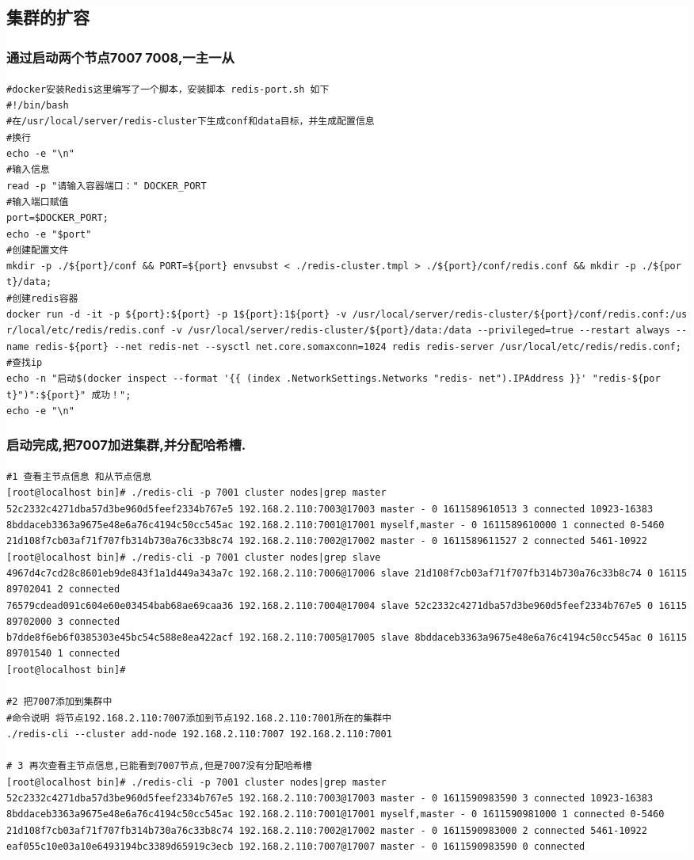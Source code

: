## 集群的扩容

### 通过启动两个节点7007 7008,一主一从

```shell
#docker安装Redis这里编写了一个脚本，安装脚本 redis-port.sh 如下
#!/bin/bash 
#在/usr/local/server/redis-cluster下生成conf和data目标，并生成配置信息 
#换行 
echo -e "\n" 
#输入信息 
read -p "请输入容器端口：" DOCKER_PORT
#输入端口赋值
port=$DOCKER_PORT;
echo -e "$port"
#创建配置文件
mkdir -p ./${port}/conf && PORT=${port} envsubst < ./redis-cluster.tmpl > ./${port}/conf/redis.conf && mkdir -p ./${port}/data;
#创建redis容器
docker run -d -it -p ${port}:${port} -p 1${port}:1${port} -v /usr/local/server/redis-cluster/${port}/conf/redis.conf:/usr/local/etc/redis/redis.conf -v /usr/local/server/redis-cluster/${port}/data:/data --privileged=true --restart always --name redis-${port} --net redis-net --sysctl net.core.somaxconn=1024 redis redis-server /usr/local/etc/redis/redis.conf;
#查找ip
echo -n "启动$(docker inspect --format '{{ (index .NetworkSettings.Networks "redis- net").IPAddress }}' "redis-${port}")":${port}" 成功！";
echo -e "\n"
```

### 启动完成,把7007加进集群,并分配哈希槽.

```shell
#1 查看主节点信息 和从节点信息
[root@localhost bin]# ./redis-cli -p 7001 cluster nodes|grep master
52c2332c4271dba57d3be960d5feef2334b767e5 192.168.2.110:7003@17003 master - 0 1611589610513 3 connected 10923-16383
8bddaceb3363a9675e48e6a76c4194c50cc545ac 192.168.2.110:7001@17001 myself,master - 0 1611589610000 1 connected 0-5460
21d108f7cb03af71f707fb314b730a76c33b8c74 192.168.2.110:7002@17002 master - 0 1611589611527 2 connected 5461-10922
[root@localhost bin]# ./redis-cli -p 7001 cluster nodes|grep slave
4967d4c7cd28c8601eb9de843f1a1d449a343a7c 192.168.2.110:7006@17006 slave 21d108f7cb03af71f707fb314b730a76c33b8c74 0 1611589702041 2 connected
76579cdead091c604e60e03454bab68ae69caa36 192.168.2.110:7004@17004 slave 52c2332c4271dba57d3be960d5feef2334b767e5 0 1611589702000 3 connected
b7dde8f6eb6f0385303e45bc54c588e8ea422acf 192.168.2.110:7005@17005 slave 8bddaceb3363a9675e48e6a76c4194c50cc545ac 0 1611589701540 1 connected
[root@localhost bin]# 

#2 把7007添加到集群中
#命令说明 将节点192.168.2.110:7007添加到节点192.168.2.110:7001所在的集群中
./redis-cli --cluster add-node 192.168.2.110:7007 192.168.2.110:7001

# 3 再次查看主节点信息,已能看到7007节点,但是7007没有分配哈希槽
[root@localhost bin]# ./redis-cli -p 7001 cluster nodes|grep master
52c2332c4271dba57d3be960d5feef2334b767e5 192.168.2.110:7003@17003 master - 0 1611590983590 3 connected 10923-16383
8bddaceb3363a9675e48e6a76c4194c50cc545ac 192.168.2.110:7001@17001 myself,master - 0 1611590981000 1 connected 0-5460
21d108f7cb03af71f707fb314b730a76c33b8c74 192.168.2.110:7002@17002 master - 0 1611590983000 2 connected 5461-10922
eaf055c10e03a10e6493194bc3389d65919c3ecb 192.168.2.110:7007@17007 master - 0 1611590983590 0 connected
```
